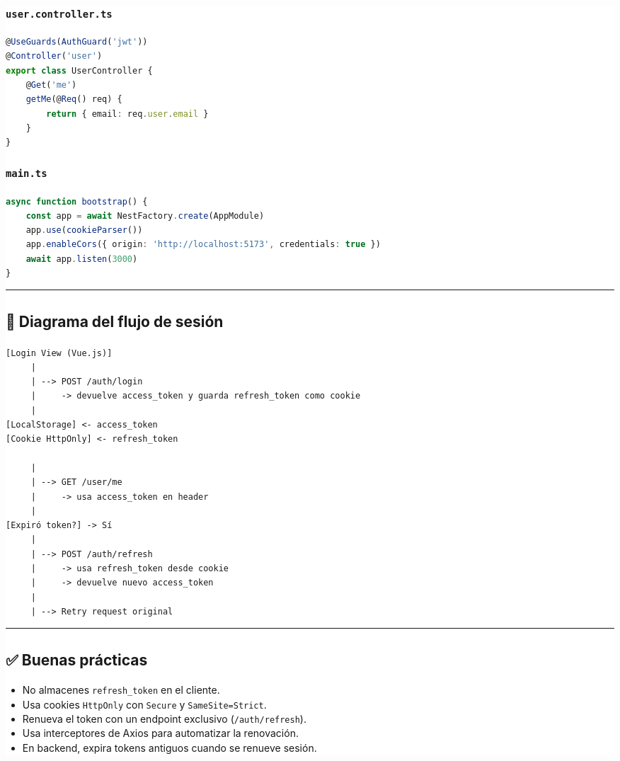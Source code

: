 ### `user.controller.ts`

```ts
@UseGuards(AuthGuard('jwt'))
@Controller('user')
export class UserController {
	@Get('me')
	getMe(@Req() req) {
		return { email: req.user.email }
	}
}
```

### `main.ts`

```ts
async function bootstrap() {
	const app = await NestFactory.create(AppModule)
	app.use(cookieParser())
	app.enableCors({ origin: 'http://localhost:5173', credentials: true })
	await app.listen(3000)
}
```

---

## 🔄 Diagrama del flujo de sesión

```
[Login View (Vue.js)]
     |
     | --> POST /auth/login
     |     -> devuelve access_token y guarda refresh_token como cookie
     |
[LocalStorage] <- access_token
[Cookie HttpOnly] <- refresh_token

     |
     | --> GET /user/me
     |     -> usa access_token en header
     |
[Expiró token?] -> Sí
     |
     | --> POST /auth/refresh
     |     -> usa refresh_token desde cookie
     |     -> devuelve nuevo access_token
     |
     | --> Retry request original
```

---

## ✅ Buenas prácticas

- No almacenes `refresh_token` en el cliente.
- Usa cookies `HttpOnly` con `Secure` y `SameSite=Strict`.
- Renueva el token con un endpoint exclusivo (`/auth/refresh`).
- Usa interceptores de Axios para automatizar la renovación.
- En backend, expira tokens antiguos cuando se renueve sesión.
